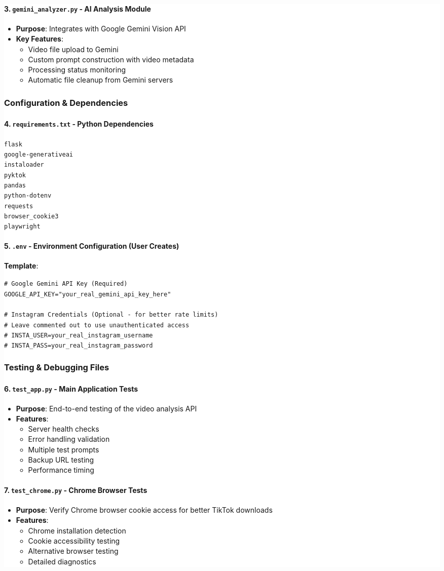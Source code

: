 #### 3. `gemini_analyzer.py` - AI Analysis Module
- **Purpose**: Integrates with Google Gemini Vision API
- **Key Features**:
  - Video file upload to Gemini
  - Custom prompt construction with video metadata
  - Processing status monitoring
  - Automatic file cleanup from Gemini servers

### Configuration & Dependencies

#### 4. `requirements.txt` - Python Dependencies
```
flask
google-generativeai
instaloader
pyktok
pandas
python-dotenv
requests
browser_cookie3
playwright
```

#### 5. `.env` - Environment Configuration (User Creates)
**Template**:
```env
# Google Gemini API Key (Required)
GOOGLE_API_KEY="your_real_gemini_api_key_here"

# Instagram Credentials (Optional - for better rate limits)
# Leave commented out to use unauthenticated access
# INSTA_USER=your_real_instagram_username
# INSTA_PASS=your_real_instagram_password
```

### Testing & Debugging Files

#### 6. `test_app.py` - Main Application Tests
- **Purpose**: End-to-end testing of the video analysis API
- **Features**:
  - Server health checks
  - Error handling validation
  - Multiple test prompts
  - Backup URL testing
  - Performance timing

#### 7. `test_chrome.py` - Chrome Browser Tests
- **Purpose**: Verify Chrome browser cookie access for better TikTok downloads
- **Features**:
  - Chrome installation detection
  - Cookie accessibility testing
  - Alternative browser testing
  - Detailed diagnostics
